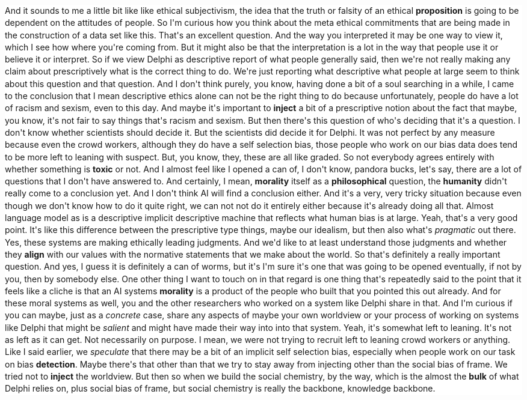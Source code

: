And it sounds to me a little bit like like ethical subjectivism, the idea that the truth or falsity of an ethical **proposition** is going to be dependent on the attitudes of people.
So I'm curious how you think about the meta ethical commitments that are being made in the construction of a data set like this.
That's an excellent question.
And the way you interpreted it may be one way to view it, which I see how where you're coming from.
But it might also be that the interpretation is a lot in the way that people use it or believe it or interpret.
So if we view Delphi as descriptive report of what people generally said, then we're not really making any claim about prescriptively what is the correct thing to do.
We're just reporting what descriptive what people at large seem to think about this question and that question.
And I don't think purely, you know, having done a bit of a soul searching in a while, I came to the conclusion that I mean descriptive ethics alone can not be the right thing to do because unfortunately, people do have a lot of racism and sexism, even to this day.
And maybe it's important to **inject** a bit of a prescriptive notion about the fact that maybe, you know, it's not fair to say things that's racism and sexism.
But then there's this question of who's deciding that it's a question.
I don't know whether scientists should decide it.
But the scientists did decide it for Delphi.
It was not perfect by any measure because even the crowd workers, although they do have a self selection bias, those people who work on our bias data does tend to be more left to leaning with suspect.
But, you know, they, these are all like graded.
So not everybody agrees entirely with whether something is **toxic** or not.
And I almost feel like I opened a can of, I don't know, pandora bucks, let's say, there are a lot of questions that I don't have answered to.
And certainly, I mean, **morality** itself as a **philosophical** question, the **humanity** didn't really come to a conclusion yet.
And I don't think AI will find a conclusion either.
And it's a very, very tricky situation because even though we don't know how to do it quite right, we can not not do it entirely either because it's already doing all that.
Almost language model as is a descriptive implicit descriptive machine that reflects what human bias is at large.
Yeah, that's a very good point.
It's like this difference between the prescriptive type things, maybe our idealism, but then also what's *pragmatic* out there.
Yes, these systems are making ethically leading judgments.
And we'd like to at least understand those judgments and whether they **align** with our values with the normative statements that we make about the world.
So that's definitely a really important question.
And yes, I guess it is definitely a can of worms, but it's I'm sure it's one that was going to be opened eventually, if not by you, then by somebody else.
One other thing I want to touch on in that regard is one thing that's repeatedly said to the point that it feels like a cliche is that an AI systems **morality** is a product of the people who built that you pointed this out already.
And for these moral systems as well, you and the other researchers who worked on a system like Delphi share in that.
And I'm curious if you can maybe, just as a *concrete* case, share any aspects of maybe your own worldview or your process of working on systems like Delphi that might be *salient* and might have made their way into into that system.
Yeah, it's somewhat left to leaning.
It's not as left as it can get.
Not necessarily on purpose.
I mean, we were not trying to recruit left to leaning crowd workers or anything.
Like I said earlier, we *speculate* that there may be a bit of an implicit self selection bias, especially when people work on our task on bias **detection**.
Maybe there's that other than that we try to stay away from injecting other than the social bias of frame.
We tried not to **inject** the worldview.
But then so when we build the social chemistry, by the way, which is the almost the **bulk** of what Delphi relies on, plus social bias of frame, but social chemistry is really the backbone, knowledge backbone.